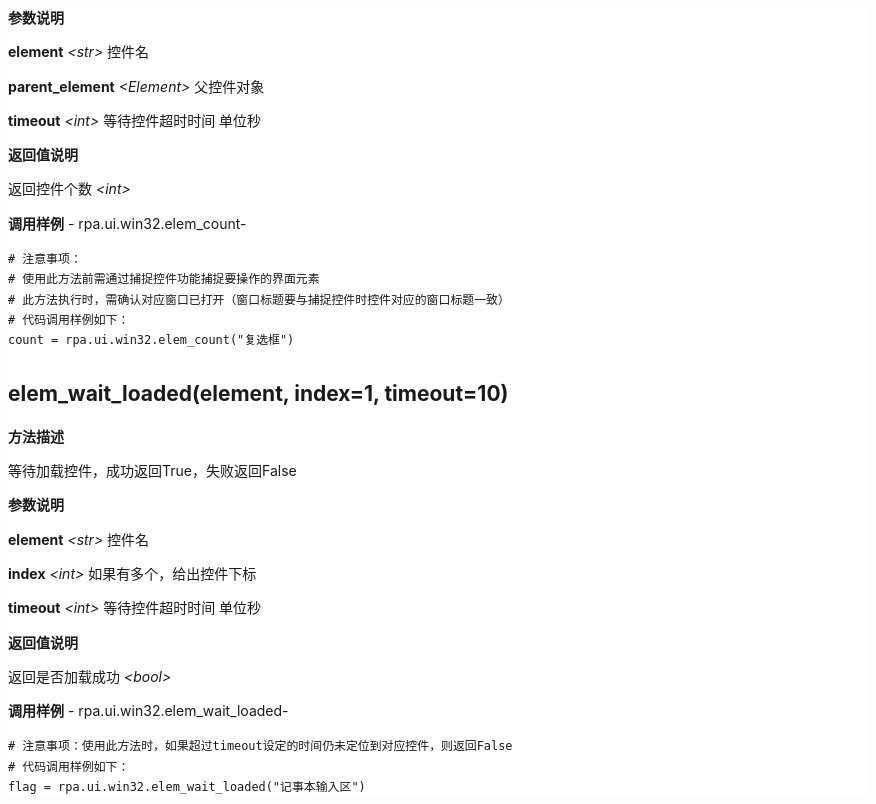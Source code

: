 **参数说明** 

**element** *\<str\>* 控件名

**parent_element** *\<Element\>* 父控件对象

**timeout** *\<int\>* 等待控件超时时间 单位秒

**返回值说明** 

返回控件个数 *\<int\>* 

**调用样例** - rpa.ui.win32.elem_count-

    # 注意事项：
    # 使用此方法前需通过捕捉控件功能捕捉要操作的界面元素
    # 此方法执行时，需确认对应窗口已打开（窗口标题要与捕捉控件时控件对应的窗口标题一致）
    # 代码调用样例如下：
    count = rpa.ui.win32.elem_count("复选框")







elem_wait_loaded(element, index=1, timeout=10) 
----------------------------------------------------------------

**方法描述** 

等待加载控件，成功返回True，失败返回False

**参数说明** 

**element** *\<str\>* 控件名

**index** *\<int\>* 如果有多个，给出控件下标

**timeout** *\<int\>* 等待控件超时时间 单位秒

**返回值说明** 

返回是否加载成功 *\<bool\>* 

**调用样例** - rpa.ui.win32.elem_wait_loaded-

    # 注意事项：使用此方法时，如果超过timeout设定的时间仍未定位到对应控件，则返回False
    # 代码调用样例如下：
    flag = rpa.ui.win32.elem_wait_loaded("记事本输入区")


